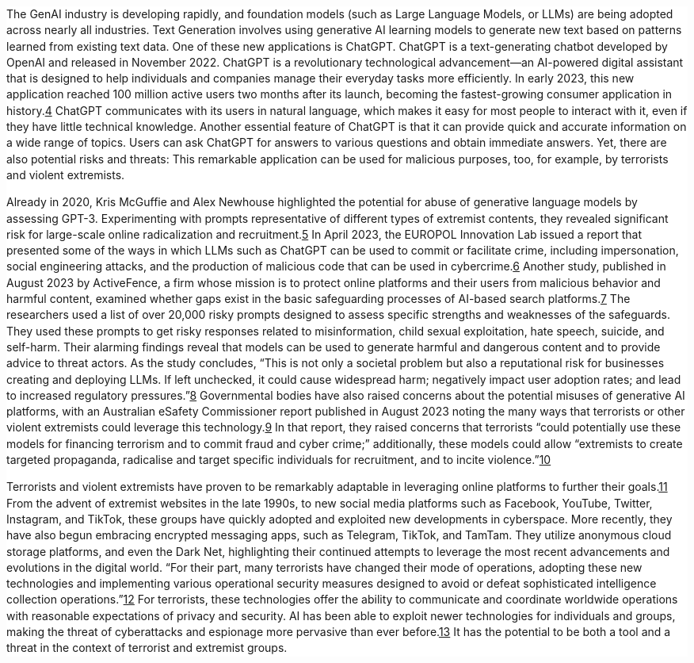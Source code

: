 The GenAI industry is developing rapidly, and foundation models (such as Large Language Models, or LLMs) are being adopted across nearly all industries. Text Generation involves using generative AI learning models to generate new text based on patterns learned from existing text data. One of these new applications is ChatGPT. ChatGPT is a text-generating chatbot developed by OpenAI and released in November 2022. ChatGPT is a revolutionary technological advancement—an AI-powered digital assistant that is designed to help individuals and companies manage their everyday tasks more efficiently. In early 2023, this new application reached 100 million active users two months after its launch, becoming the fastest-growing consumer application in history.[4](https://ctc.westpoint.edu/generating-terror-the-risks-of-generative-ai-exploitation/#reference4) ChatGPT communicates with its users in natural language, which makes it easy for most people to interact with it, even if they have little technical knowledge. Another essential feature of ChatGPT is that it can provide quick and accurate information on a wide range of topics. Users can ask ChatGPT for answers to various questions and obtain immediate answers. Yet, there are also potential risks and threats: This remarkable application can be used for malicious purposes, too, for example, by terrorists and violent extremists.

Already in 2020, Kris McGuffie and Alex Newhouse highlighted the potential for abuse of generative language models by assessing GPT-3. Experimenting with prompts representative of different types of extremist contents, they revealed significant risk for large-scale online radicalization and recruitment.[5](https://ctc.westpoint.edu/generating-terror-the-risks-of-generative-ai-exploitation/#reference5) In April 2023, the EUROPOL Innovation Lab issued a report that presented some of the ways in which LLMs such as ChatGPT can be used to commit or facilitate crime, including impersonation, social engineering attacks, and the production of malicious code that can be used in cybercrime.[6](https://ctc.westpoint.edu/generating-terror-the-risks-of-generative-ai-exploitation/#reference6) Another study, published in August 2023 by ActiveFence, a firm whose mission is to protect online platforms and their users from malicious behavior and harmful content, examined whether gaps exist in the basic safeguarding processes of AI-based search platforms.[7](https://ctc.westpoint.edu/generating-terror-the-risks-of-generative-ai-exploitation/#reference7) The researchers used a list of over 20,000 risky prompts designed to assess specific strengths and weaknesses of the safeguards. They used these prompts to get risky responses related to misinformation, child sexual exploitation, hate speech, suicide, and self-harm. Their alarming findings reveal that models can be used to generate harmful and dangerous content and to provide advice to threat actors. As the study concludes, “This is not only a societal problem but also a reputational risk for businesses creating and deploying LLMs. If left unchecked, it could cause widespread harm; negatively impact user adoption rates; and lead to increased regulatory pressures.”[8](https://ctc.westpoint.edu/generating-terror-the-risks-of-generative-ai-exploitation/#reference8) Governmental bodies have also raised concerns about the potential misuses of generative AI platforms, with an Australian eSafety Commissioner report published in August 2023 noting the many ways that terrorists or other violent extremists could leverage this technology.[9](https://ctc.westpoint.edu/generating-terror-the-risks-of-generative-ai-exploitation/#reference9) In that report, they raised concerns that terrorists “could potentially use these models for financing terrorism and to commit fraud and cyber crime;” additionally, these models could allow “extremists to create targeted propaganda, radicalise and target specific individuals for recruitment, and to incite violence.”[10](https://ctc.westpoint.edu/generating-terror-the-risks-of-generative-ai-exploitation/#reference10)

Terrorists and violent extremists have proven to be remarkably adaptable in leveraging online platforms to further their goals.[11](https://ctc.westpoint.edu/generating-terror-the-risks-of-generative-ai-exploitation/#reference11) From the advent of extremist websites in the late 1990s, to new social media platforms such as Facebook, YouTube, Twitter, Instagram, and TikTok, these groups have quickly adopted and exploited new developments in cyberspace. More recently, they have also begun embracing encrypted messaging apps, such as Telegram, TikTok, and TamTam. They utilize anonymous cloud storage platforms, and even the Dark Net, highlighting their continued attempts to leverage the most recent advancements and evolutions in the digital world. “For their part, many terrorists have changed their mode of operations, adopting these new technologies and implementing various operational security measures designed to avoid or defeat sophisticated intelligence collection operations.”[12](https://ctc.westpoint.edu/generating-terror-the-risks-of-generative-ai-exploitation/#reference12) For terrorists, these technologies offer the ability to communicate and coordinate worldwide operations with reasonable expectations of privacy and security. AI has been able to exploit newer technologies for individuals and groups, making the threat of cyberattacks and espionage more pervasive than ever before.[13](https://ctc.westpoint.edu/generating-terror-the-risks-of-generative-ai-exploitation/#reference13) It has the potential to be both a tool and a threat in the context of terrorist and extremist groups.
